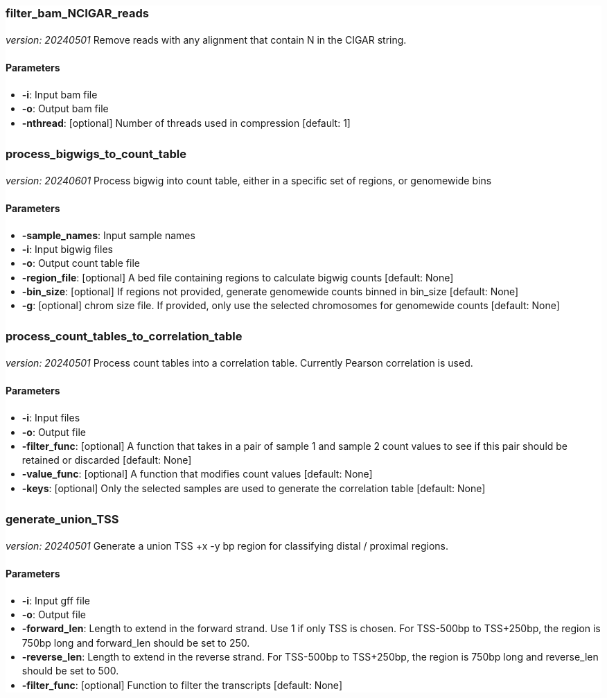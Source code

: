 ### filter_bam_NCIGAR_reads

*version: 20240501*
Remove reads with any alignment that contain N in the CIGAR string. 

#### Parameters

- **-i**: Input bam file
- **-o**: Output bam file
- **-nthread**: [optional] Number of threads used in compression [default: 1]

### process_bigwigs_to_count_table

*version: 20240601*
Process bigwig into count table, either in a specific set of regions, or genomewide bins

#### Parameters

- **-sample_names**: Input sample names
- **-i**: Input bigwig files
- **-o**: Output count table file
- **-region_file**: [optional] A bed file containing regions to calculate bigwig counts [default: None]
- **-bin_size**: [optional] If regions not provided, generate genomewide counts binned in bin_size [default: None]
- **-g**: [optional] chrom size file. If provided, only use the selected chromosomes for genomewide counts [default: None]

### process_count_tables_to_correlation_table

*version: 20240501*
Process count tables into a correlation table. Currently Pearson correlation is used.

#### Parameters

- **-i**: Input files
- **-o**: Output file
- **-filter_func**: [optional] A function that takes in a pair of sample 1 and sample 2 count values to see if this pair should be retained or discarded [default: None]
- **-value_func**: [optional] A function that modifies count values [default: None]
- **-keys**: [optional] Only the selected samples are used to generate the correlation table [default: None]

### generate_union_TSS

*version: 20240501*
Generate a union TSS +x -y bp region for classifying distal / proximal regions.

#### Parameters

- **-i**: Input gff file
- **-o**: Output file
- **-forward_len**: Length to extend in the forward strand. Use 1 if only TSS is chosen. For TSS-500bp to TSS+250bp, the region is 750bp long and forward_len should be set to 250.
- **-reverse_len**: Length to extend in the reverse strand. For TSS-500bp to TSS+250bp, the region is 750bp long and reverse_len should be set to 500.
- **-filter_func**: [optional] Function to filter the transcripts [default: None]
